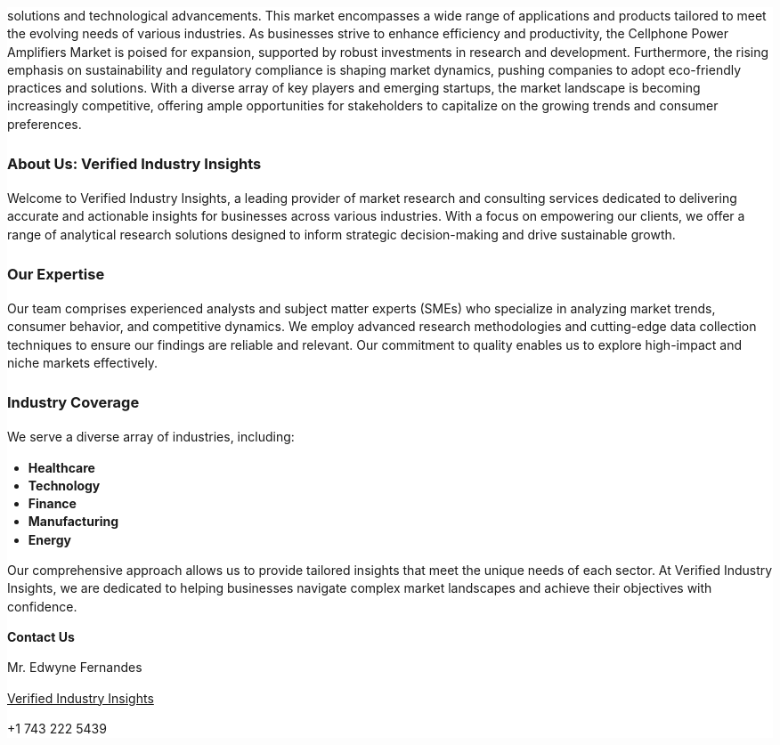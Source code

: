 solutions and technological advancements. This market encompasses a wide range of applications and products tailored to meet the evolving needs of various industries. As businesses strive to enhance efficiency and productivity, the Cellphone Power Amplifiers Market is poised for expansion, supported by robust investments in research and development. Furthermore, the rising emphasis on sustainability and regulatory compliance is shaping market dynamics, pushing companies to adopt eco-friendly practices and solutions. With a diverse array of key players and emerging startups, the market landscape is becoming increasingly competitive, offering ample opportunities for stakeholders to capitalize on the growing trends and consumer preferences.</p><h3>About Us: Verified Industry Insights</h3><p>Welcome to Verified Industry Insights, a leading provider of market research and consulting services dedicated to delivering accurate and actionable insights for businesses across various industries. With a focus on empowering our clients, we offer a range of analytical research solutions designed to inform strategic decision-making and drive sustainable growth.</p><h3>Our Expertise</h3><p>Our team comprises experienced analysts and subject matter experts (SMEs) who specialize in analyzing market trends, consumer behavior, and competitive dynamics. We employ advanced research methodologies and cutting-edge data collection techniques to ensure our findings are reliable and relevant. Our commitment to quality enables us to explore high-impact and niche markets effectively.</p><h3>Industry Coverage</h3><p>We serve a diverse array of industries, including:</p><ul><li><strong>Healthcare</strong></li><li><strong>Technology</strong></li><li><strong>Finance</strong></li><li><strong>Manufacturing</strong></li><li><strong>Energy</strong></li></ul><p>Our comprehensive approach allows us to provide tailored insights that meet the unique needs of each sector. At Verified Industry Insights, we are dedicated to helping businesses navigate complex market landscapes and achieve their objectives with confidence.</p><p><strong>Contact Us</strong></p><p>Mr. Edwyne Fernandes</p><p><a href="https://www.verifiedindustryinsights.com/">Verified Industry Insights</a></p><p>+1 743 222 5439</p>
